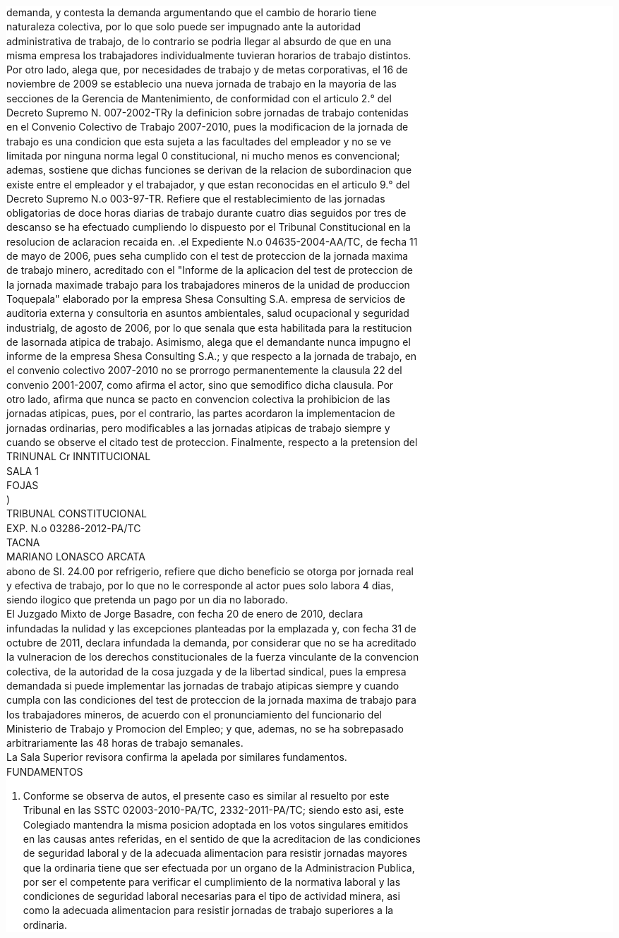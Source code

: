 demanda, y contesta la demanda argumentando que el cambio de horario tiene  
naturaleza colectiva, por lo que solo puede ser impugnado ante la autoridad  
administrativa de trabajo, de lo contrario se podria Ilegar al absurdo de que en una  
misma empresa los trabajadores individualmente tuvieran horarios de trabajo distintos.  
Por otro lado, alega que, por necesidades de trabajo y de metas corporativas, el 16 de  
noviembre de 2009 se establecio una nueva jornada de trabajo en la mayoria de las  
secciones de la Gerencia de Mantenimiento, de conformidad con el articulo 2.° del  
Decreto Supremo N. 007-2002-TRy la definicion sobre jornadas de trabajo contenidas  
en el Convenio Colectivo de Trabajo 2007-2010, pues la modificacion de la jornada de  
trabajo es una condicion que esta sujeta a las facultades del empleador y no se ve  
limitada por ninguna norma legal 0 constitucional, ni mucho menos es convencional;  
ademas, sostiene que dichas funciones se derivan de la relacion de subordinacion que  
existe entre el empleador y el trabajador, y que estan reconocidas en el articulo 9.° del  
Decreto Supremo N.o 003-97-TR. Refiere que el restablecimiento de las jornadas  
obligatorias de doce horas diarias de trabajo durante cuatro dias seguidos por tres de  
descanso se ha efectuado cumpliendo lo dispuesto por el Tribunal Constitucional en la  
resolucion de aclaracion recaida en. .el Expediente N.o 04635-2004-AA/TC, de fecha 11  
de mayo de 2006, pues seha cumplido con el test de proteccion de la jornada maxima  
de trabajo minero, acreditado con el "Informe de la aplicacion del test de proteccion de  
la jornada maximade trabajo para los trabajadores mineros de la unidad de produccion  
Toquepala" elaborado por la empresa Shesa Consulting S.A. empresa de servicios de  
auditoria externa y consultoria en asuntos ambientales, salud ocupacional y seguridad  
industrialg, de agosto de 2006, por lo que senala que esta habilitada para la restitucion  
de lasornada atipica de trabajo. Asimismo, alega que el demandante nunca impugno el  
informe de la empresa Shesa Consulting S.A.; y que respecto a la jornada de trabajo, en  
el convenio colectivo 2007-2010 no se prorrogo permanentemente la clausula 22 del  
convenio 2001-2007, como afirma el actor, sino que semodifico dicha clausula. Por  
otro lado, afirma que nunca se pacto en convencion colectiva la prohibicion de las  
jornadas atipicas, pues, por el contrario, las partes acordaron la implementacion de  
jornadas ordinarias, pero modificables a las jornadas atipicas de trabajo siempre y  
cuando se observe el citado test de proteccion. Finalmente, respecto a la pretension del  
TRINUNAL Cr INNTITUCIONAL  
SALA 1  
FOJAS  
)  
TRIBUNAL CONSTITUCIONAL  
EXP. N.o 03286-2012-PA/TC  
TACNA  
MARIANO LONASCO ARCATA  
abono de SI. 24.00 por refrigerio, refiere que dicho beneficio se otorga por jornada real  
y efectiva de trabajo, por lo que no le corresponde al actor pues solo labora 4 dias,  
siendo ilogico que pretenda un pago por un dia no laborado.  
El Juzgado Mixto de Jorge Basadre, con fecha 20 de enero de 2010, declara  
infundadas la nulidad y las excepciones planteadas por la emplazada y, con fecha 31 de  
octubre de 2011, declara infundada la demanda, por considerar que no se ha acreditado  
la vulneracion de los derechos constitucionales de la fuerza vinculante de la convencion  
colectiva, de la autoridad de la cosa juzgada y de la libertad sindical, pues la empresa  
demandada si puede implementar las jornadas de trabajo atipicas siempre y cuando  
cumpla con las condiciones del test de proteccion de la jornada maxima de trabajo para  
los trabajadores mineros, de acuerdo con el pronunciamiento del funcionario del  
Ministerio de Trabajo y Promocion del Empleo; y que, ademas, no se ha sobrepasado  
arbitrariamente las 48 horas de trabajo semanales.  
La Sala Superior revisora confirma la apelada por similares fundamentos.  
FUNDAMENTOS  
1. Conforme se observa de autos, el presente caso es similar al resuelto por este  
Tribunal en las SSTC 02003-2010-PA/TC, 2332-2011-PA/TC; siendo esto asi, este  
Colegiado mantendra la misma posicion adoptada en los votos singulares emitidos  
en las causas antes referidas, en el sentido de que la acreditacion de las condiciones  
de seguridad laboral y de la adecuada alimentacion para resistir jornadas mayores  
que la ordinaria tiene que ser efectuada por un organo de la Administracion Publica,  
por ser el competente para verificar el cumplimiento de la normativa laboral y las  
condiciones de seguridad laboral necesarias para el tipo de actividad minera, asi  
como la adecuada alimentacion para resistir jornadas de trabajo superiores a la  
ordinaria.  